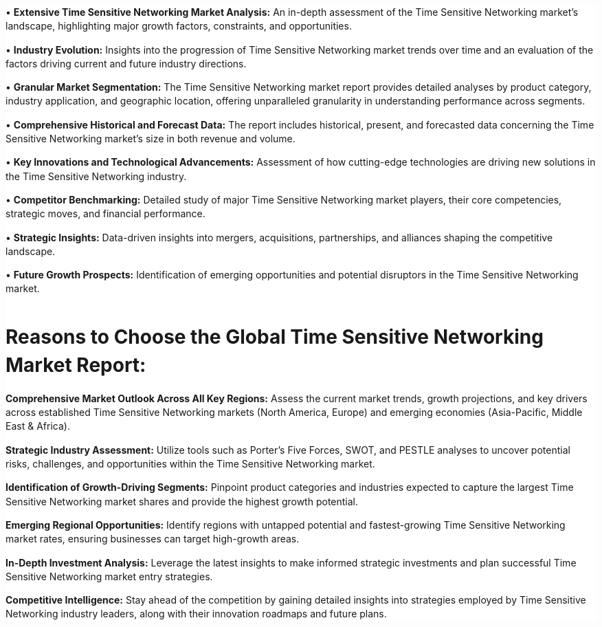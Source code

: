 • <strong>Extensive Time Sensitive Networking Market Analysis:</strong> An in-depth assessment of the Time Sensitive Networking market’s landscape, highlighting major growth factors, constraints, and opportunities.

• <strong>Industry Evolution:</strong> Insights into the progression of Time Sensitive Networking market trends over time and an evaluation of the factors driving current and future industry directions.

• <strong>Granular Market Segmentation:</strong> The Time Sensitive Networking market report provides detailed analyses by product category, industry application, and geographic location, offering unparalleled granularity in understanding performance across segments.

• <strong>Comprehensive Historical and Forecast Data:</strong> The report includes historical, present, and forecasted data concerning the Time Sensitive Networking market’s size in both revenue and volume.

• <strong>Key Innovations and Technological Advancements:</strong> Assessment of how cutting-edge technologies are driving new solutions in the Time Sensitive Networking industry.

• <strong>Competitor Benchmarking:</strong> Detailed study of major Time Sensitive Networking market players, their core competencies, strategic moves, and financial performance.

• <strong>Strategic Insights:</strong> Data-driven insights into mergers, acquisitions, partnerships, and alliances shaping the competitive landscape.

• <strong>Future Growth Prospects:</strong> Identification of emerging opportunities and potential disruptors in the Time Sensitive Networking market.

# <strong>Reasons to Choose the Global Time Sensitive Networking Market Report:</strong>

<strong>Comprehensive Market Outlook Across All Key Regions:</strong>
Assess the current market trends, growth projections, and key drivers across established Time Sensitive Networking markets (North America, Europe) and emerging economies (Asia-Pacific, Middle East & Africa).

<strong>Strategic Industry Assessment:</strong>
Utilize tools such as Porter’s Five Forces, SWOT, and PESTLE analyses to uncover potential risks, challenges, and opportunities within the Time Sensitive Networking market.

<strong>Identification of Growth-Driving Segments:</strong>
Pinpoint product categories and industries expected to capture the largest Time Sensitive Networking market shares and provide the highest growth potential.

<strong>Emerging Regional Opportunities:</strong>
Identify regions with untapped potential and fastest-growing Time Sensitive Networking market rates, ensuring businesses can target high-growth areas.

<strong>In-Depth Investment Analysis:</strong>
Leverage the latest insights to make informed strategic investments and plan successful Time Sensitive Networking market entry strategies.

<strong>Competitive Intelligence:</strong>
Stay ahead of the competition by gaining detailed insights into strategies employed by Time Sensitive Networking industry leaders, along with their innovation roadmaps and future plans.
